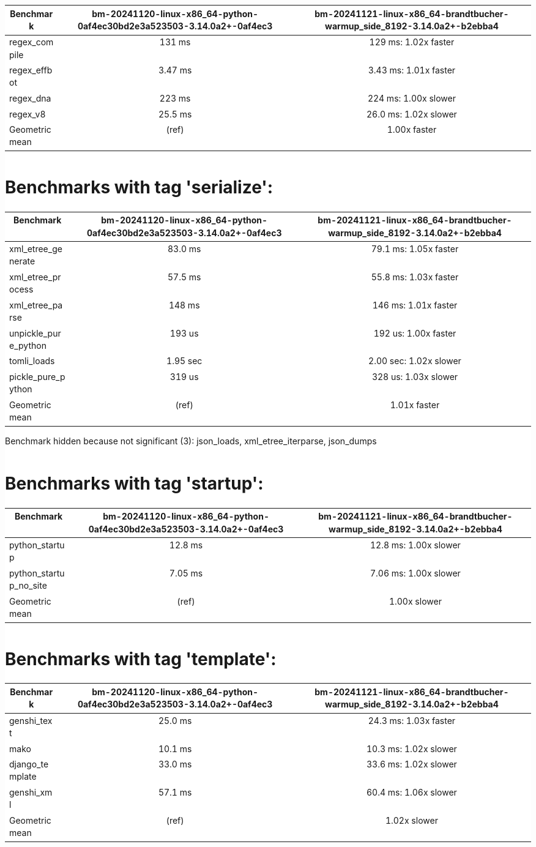 | Benchmark      | bm-20241120-linux-x86_64-python-0af4ec30bd2e3a523503-3.14.0a2+-0af4ec3 | bm-20241121-linux-x86_64-brandtbucher-warmup_side_8192-3.14.0a2+-b2ebba4 |
|----------------|:----------------------------------------------------------------------:|:------------------------------------------------------------------------:|
| regex_compile  | 131 ms                                                                 | 129 ms: 1.02x faster                                                     |
| regex_effbot   | 3.47 ms                                                                | 3.43 ms: 1.01x faster                                                    |
| regex_dna      | 223 ms                                                                 | 224 ms: 1.00x slower                                                     |
| regex_v8       | 25.5 ms                                                                | 26.0 ms: 1.02x slower                                                    |
| Geometric mean | (ref)                                                                  | 1.00x faster                                                             |

Benchmarks with tag 'serialize':
================================

| Benchmark            | bm-20241120-linux-x86_64-python-0af4ec30bd2e3a523503-3.14.0a2+-0af4ec3 | bm-20241121-linux-x86_64-brandtbucher-warmup_side_8192-3.14.0a2+-b2ebba4 |
|----------------------|:----------------------------------------------------------------------:|:------------------------------------------------------------------------:|
| xml_etree_generate   | 83.0 ms                                                                | 79.1 ms: 1.05x faster                                                    |
| xml_etree_process    | 57.5 ms                                                                | 55.8 ms: 1.03x faster                                                    |
| xml_etree_parse      | 148 ms                                                                 | 146 ms: 1.01x faster                                                     |
| unpickle_pure_python | 193 us                                                                 | 192 us: 1.00x faster                                                     |
| tomli_loads          | 1.95 sec                                                               | 2.00 sec: 1.02x slower                                                   |
| pickle_pure_python   | 319 us                                                                 | 328 us: 1.03x slower                                                     |
| Geometric mean       | (ref)                                                                  | 1.01x faster                                                             |

Benchmark hidden because not significant (3): json_loads, xml_etree_iterparse, json_dumps

Benchmarks with tag 'startup':
==============================

| Benchmark              | bm-20241120-linux-x86_64-python-0af4ec30bd2e3a523503-3.14.0a2+-0af4ec3 | bm-20241121-linux-x86_64-brandtbucher-warmup_side_8192-3.14.0a2+-b2ebba4 |
|------------------------|:----------------------------------------------------------------------:|:------------------------------------------------------------------------:|
| python_startup         | 12.8 ms                                                                | 12.8 ms: 1.00x slower                                                    |
| python_startup_no_site | 7.05 ms                                                                | 7.06 ms: 1.00x slower                                                    |
| Geometric mean         | (ref)                                                                  | 1.00x slower                                                             |

Benchmarks with tag 'template':
===============================

| Benchmark       | bm-20241120-linux-x86_64-python-0af4ec30bd2e3a523503-3.14.0a2+-0af4ec3 | bm-20241121-linux-x86_64-brandtbucher-warmup_side_8192-3.14.0a2+-b2ebba4 |
|-----------------|:----------------------------------------------------------------------:|:------------------------------------------------------------------------:|
| genshi_text     | 25.0 ms                                                                | 24.3 ms: 1.03x faster                                                    |
| mako            | 10.1 ms                                                                | 10.3 ms: 1.02x slower                                                    |
| django_template | 33.0 ms                                                                | 33.6 ms: 1.02x slower                                                    |
| genshi_xml      | 57.1 ms                                                                | 60.4 ms: 1.06x slower                                                    |
| Geometric mean  | (ref)                                                                  | 1.02x slower                                                             |
